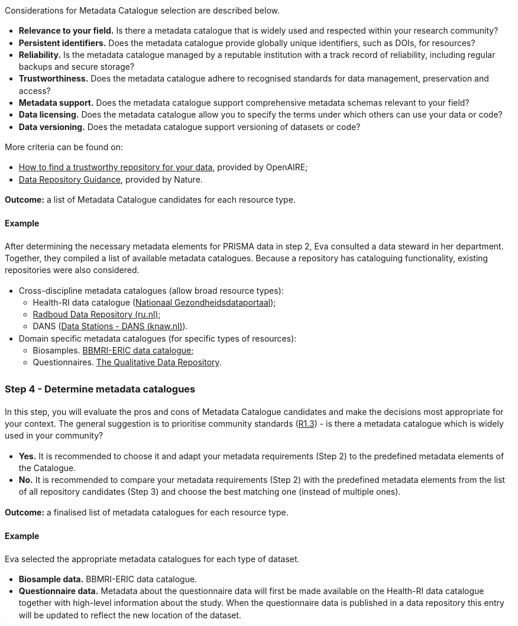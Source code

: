 Considerations for Metadata Catalogue selection are described below.
* **Relevance to your field.** Is there a metadata catalogue that is widely used and respected within your research community?
* **Persistent identifiers.** Does the metadata catalogue provide globally unique identifiers, such as DOIs, for resources?
* **Reliability.** Is the metadata catalogue managed by a reputable institution with a track record of reliability, including regular backups and secure storage?
* **Trustworthiness.** Does the metadata catalogue adhere to recognised standards for data management, preservation and access?
* **Metadata support.** Does the metadata catalogue support comprehensive metadata schemas relevant to your field?
* **Data licensing.** Does the metadata catalogue allow you to specify the terms under which others can use your data or code?
* **Data versioning.** Does the metadata catalogue support versioning of datasets or code?

More criteria can be found on:
* [How to find a trustworthy repository for your data](https://www.openaire.eu/find-trustworthy-data-repository), provided by OpenAIRE; 
* [Data Repository Guidance](https://www.nature.com/sdata/policies/repositories), provided by Nature.

**Outcome:** a list of Metadata Catalogue candidates for each resource type.

#### Example
After determining the necessary metadata elements for PRISMA data in step 2, Eva consulted a data steward in her department. Together, they compiled a list of available metadata catalogues. Because a repository has cataloguing functionality, existing repositories were also considered.
* Cross-discipline metadata catalogues (allow broad resource types):
  * Health-RI data catalogue ([Nationaal Gezondheidsdataportaal](https://healthdata.nl/));
  * [Radboud Data Repository (ru.nl)](https://data.ru.nl/);
  * DANS ([Data Stations - DANS (knaw.nl)](https://dans.knaw.nl/en/data-stations/)).
* Domain specific metadata catalogues (for specific types of resources):
  * Biosamples. [BBMRI-ERIC data catalogue](https://directory.bbmri-eric.eu/ERIC/directory/#/catalogue);
  * Questionnaires. [The Qualitative Data Repository](https://qdr.syr.edu/).

### Step 4 - Determine metadata catalogues 
In this step, you will evaluate the pros and cons of Metadata Catalogue candidates and make the decisions most appropriate for your context. The general suggestion is to prioritise community standards ([R1.3](https://www.go-fair.org/fair-principles/r1-3-metadata-meet-domain-relevant-community-standards/)) - is there a metadata catalogue which is widely used in your community?
* **Yes.** It is recommended to choose it and adapt your metadata requirements (Step 2) to the predefined metadata elements of the Catalogue. 
* **No.** It is recommended to compare your metadata requirements (Step 2) with the predefined metadata elements from the list of all repository candidates (Step 3) and choose the best matching one (instead of multiple ones).

**Outcome:** a finalised list of metadata catalogues for each resource type.

#### Example
Eva selected the appropriate metadata catalogues for each type of dataset.
* **Biosample data.** BBMRI-ERIC data catalogue.
* **Questionnaire data.** Metadata about the questionnaire data will first be made available on the Health-RI data catalogue together with high-level information about the study. When the questionnaire data is published in a data repository this entry will be updated to reflect the new location of the dataset.
